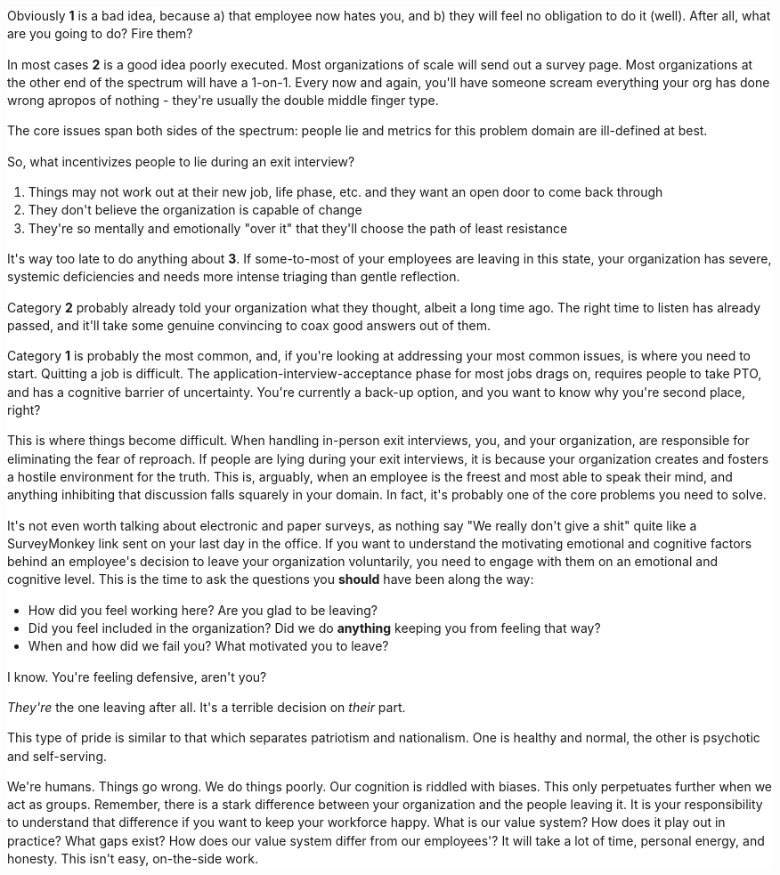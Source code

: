 Obviously **1** is a bad idea, because a) that employee now hates you, and b) they will feel no obligation to do it (well). After all, what are you going to do? Fire them?

In most cases **2** is a good idea poorly executed. Most organizations of scale will send out a survey page. Most organizations at the other end of the spectrum will have a 1-on-1. Every now and again, you'll have someone scream everything your org has done wrong apropos of nothing - they're usually the double middle finger type.

The core issues span both sides of the spectrum: people lie and metrics for this problem domain are ill-defined at best.

So, what incentivizes people to lie during an exit interview?
1. Things may not work out at their new job, life phase, etc. and they want an open door to come back through
2. They don't believe the organization is capable of change
3. They're so mentally and emotionally "over it" that they'll choose the path of least resistance

It's way too late to do anything about **3**. If some-to-most of your employees are leaving in this state, your organization has severe, systemic deficiencies and needs more intense triaging than gentle reflection.

Category **2** probably already told your organization what they thought, albeit a long time ago. The right time to listen has already passed, and it'll take some genuine convincing to coax good answers out of them.

Category **1** is probably the most common, and, if you're looking at addressing your most common issues, is where you need to start. Quitting a job is difficult. The application-interview-acceptance phase for most jobs drags on, requires people to take PTO, and has a cognitive barrier of uncertainty. You're currently a back-up option, and you want to know why you're second place, right?

This is where things become difficult. When handling in-person exit interviews, you, and your organization, are responsible for eliminating the fear of reproach. If people are lying during your exit interviews, it is because your organization creates and fosters a hostile environment for the truth. This is, arguably, when an employee is the freest and most able to speak their mind, and anything inhibiting that discussion falls squarely in your domain. In fact, it's probably one of the core problems you need to solve.

It's not even worth talking about electronic and paper surveys, as nothing say "We really don't give a shit" quite like a SurveyMonkey link sent on your last day in the office. If you want to understand the motivating emotional and cognitive factors behind an employee's decision to leave your organization voluntarily, you need to engage with them on an emotional and cognitive level. This is the time to ask the questions you **should** have been along the way:
+ How did you feel working here? Are you glad to be leaving?
+ Did you feel included in the organization? Did we do **anything** keeping you from feeling that way?
+ When and how did we fail you? What motivated you to leave?

I know. You're feeling defensive, aren't you?

*They're* the one leaving after all. It's a terrible decision on *their* part.

This type of pride is similar to that which separates patriotism and nationalism. One is healthy and normal, the other is psychotic and self-serving.

We're humans. Things go wrong. We do things poorly. Our cognition is riddled with biases. This only perpetuates further when we act as groups. Remember, there is a stark difference between your organization and the people leaving it. It is your responsibility to understand that difference if you want to keep your workforce happy. What is our value system? How does it play out in practice? What gaps exist? How does our value system differ from our employees'? It will take a lot of time, personal energy, and honesty. This isn't easy, on-the-side work.
